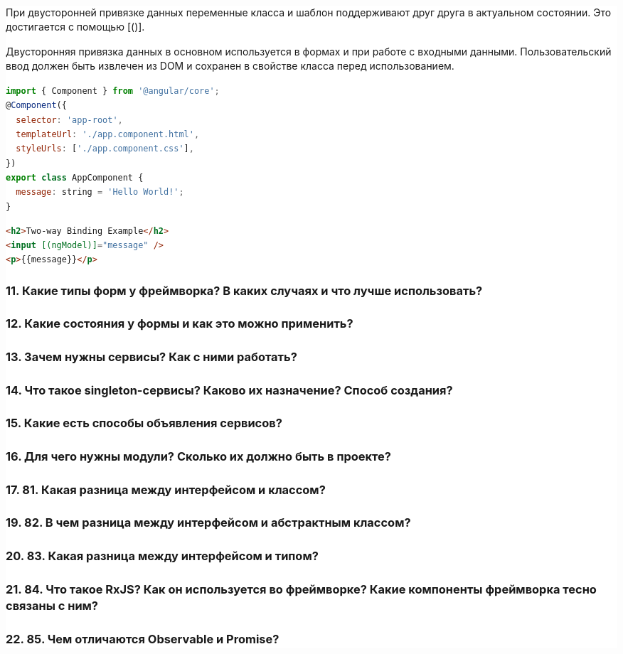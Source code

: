 При двусторонней привязке данных переменные класса и шаблон поддерживают друг друга в актуальном состоянии. Это достигается с помощью [()].

Двусторонняя привязка данных в основном используется в формах и при работе с входными данными. Пользовательский ввод должен быть извлечен из DOM и сохранен в свойстве класса перед использованием.

```js
import { Component } from '@angular/core';
@Component({
  selector: 'app-root',
  templateUrl: './app.component.html',
  styleUrls: ['./app.component.css'],
})
export class AppComponent {
  message: string = 'Hello World!';
}
```

```html
<h2>Two-way Binding Example</h2>
<input [(ngModel)]="message" />
<p>{{message}}</p>
```

### 11. Какие типы форм у фреймворка? В каких случаях и что лучше использовать?

### 12. Какие состояния у формы и как это можно применить?

### 13. Зачем нужны сервисы? Как с ними работать?

### 14. Что такое singleton-сервисы? Каково их назначение? Способ создания?

### 15. Какие есть способы объявления сервисов?

### 16. Для чего нужны модули? Сколько их должно быть в проекте?

### 17. 81. Какая разница между интерфейсом и классом?

### 19. 82. В чем разница между интерфейсом и абстрактным классом?

### 20. 83. Какая разница между интерфейсом и типом?

### 21. 84. Что такое RxJS? Как он используется во фреймворке? Какие компоненты фреймворка тесно связаны с ним?

### 22. 85. Чем отличаются Observable и Promise?
